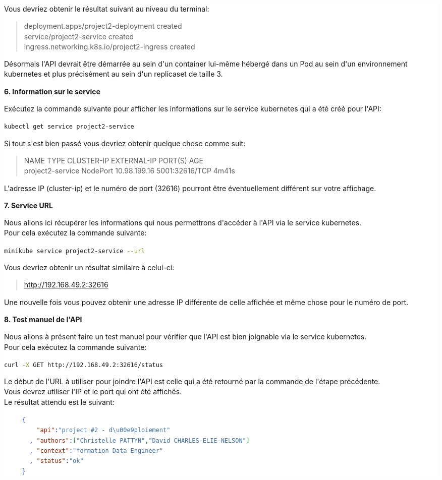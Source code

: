 Vous devriez obtenir le résultat suivant au niveau du terminal:  

> deployment.apps/project2-deployment created  
> service/project2-service created  
> ingress.networking.k8s.io/project2-ingress created  

Désormais l'API devrait être démarrée au sein d'un container lui-même hébergé dans un Pod au sein d'un environnement kubernetes et plus précisément au sein d'un replicaset de taille 3.

**6. Information sur le service**  
  
Exécutez la commande suivante pour afficher les informations sur le service kubernetes qui a été créé pour l'API:

```bash
kubectl get service project2-service
```

Si tout s'est bien passé vous devriez obtenir quelque chose comme suit:  
>   NAME               TYPE       CLUSTER-IP     EXTERNAL-IP   PORT(S)          AGE  
>   project2-service   NodePort   10.98.199.16   <none>        5001:32616/TCP   4m41s  

L'adresse IP (cluster-ip) et le numéro de port (32616) pourront être éventuellement différent sur votre affichage.

**7. Service URL**  

Nous allons ici récupérer les informations qui nous permettrons d'accéder à l'API via le service kubernetes.  
Pour cela exécutez la commande suivante:

```bash
minikube service project2-service --url
```

Vous devriez obtenir un résultat similaire à celui-ci:
>   http://192.168.49.2:32616  

Une nouvelle fois vous pouvez obtenir une adresse IP différente de celle affichée et même chose pour le numéro de port.

**8. Test manuel de l'API**  

Nous allons à présent faire un test manuel pour vérifier que l'API est bien joignable via le service kubernetes.  
Pour cela exécutez la commande suivante:  

```bash
curl -X GET http://192.168.49.2:32616/status
```

Le début de l'URL à utiliser pour joindre l'API est celle qui a été retourné par la commande de l'étape précédente.  
Vous devrez utiliser l'IP et le port qui ont été affichés.  
Le résultat attendu est le suivant:

```json
     {  
         "api":"project #2 - d\u00e9ploiement"  
       , "authors":["Christelle PATTYN","David CHARLES-ELIE-NELSON"]  
       , "context":"formation Data Engineer"  
       , "status":"ok"  
     }  
```  
